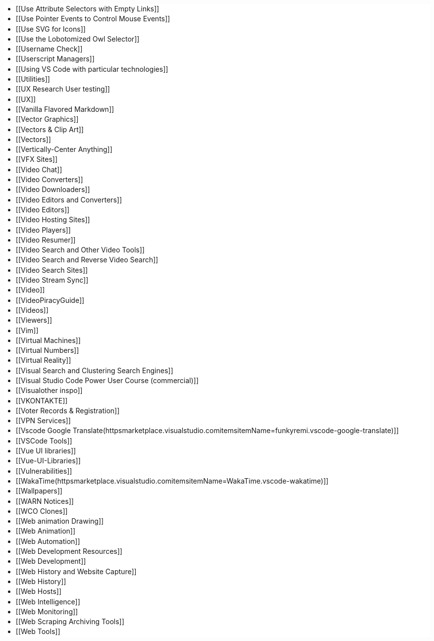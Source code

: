 - [[Use Attribute Selectors with Empty Links]]
- [[Use Pointer Events to Control Mouse Events]]
- [[Use SVG for Icons]]
- [[Use the Lobotomized Owl Selector]]
- [[Username Check]]
- [[Userscript Managers]]
- [[Using VS Code with particular technologies]]
- [[Utilities]]
- [[UX Research  User testing]]
- [[UX]]
- [[Vanilla Flavored Markdown]]
- [[Vector Graphics]]
- [[Vectors & Clip Art]]
- [[Vectors]]
- [[Vertically-Center Anything]]
- [[VFX Sites]]
- [[Video Chat]]
- [[Video Converters]]
- [[Video Downloaders]]
- [[Video Editors and Converters]]
- [[Video Editors]]
- [[Video Hosting Sites]]
- [[Video Players]]
- [[Video Resumer]]
- [[Video Search and Other Video Tools]]
- [[Video Search and Reverse Video Search]]
- [[Video Search Sites]]
- [[Video Stream Sync]]
- [[Video]]
- [[VideoPiracyGuide]]
- [[Videos]]
- [[Viewers]]
- [[Vim]]
- [[Virtual Machines]]
- [[Virtual Numbers]]
- [[Virtual Reality]]
- [[Visual Search and Clustering Search Engines]]
- [[Visual Studio Code Power User Course (commercial)]]
- [[Visualother inspo]]
- [[VKONTAKTE]]
- [[Voter Records & Registration]]
- [[VPN Services]]
- [[Vscode Google Translate(httpsmarketplace.visualstudio.comitemsitemName=funkyremi.vscode-google-translate)]]
- [[VSCode Tools]]
- [[Vue UI libraries]]
- [[Vue-UI-Libraries]]
- [[Vulnerabilities]]
- [[WakaTime(httpsmarketplace.visualstudio.comitemsitemName=WakaTime.vscode-wakatime)]]
- [[Wallpapers]]
- [[WARN Notices]]
- [[WCO Clones]]
- [[Web animation  Drawing]]
- [[Web Animation]]
- [[Web Automation]]
- [[Web Development Resources]]
- [[Web Development]]
- [[Web History and Website Capture]]
- [[Web History]]
- [[Web Hosts]]
- [[Web Intelligence]]
- [[Web Monitoring]]
- [[Web Scraping  Archiving Tools]]
- [[Web Tools]]
